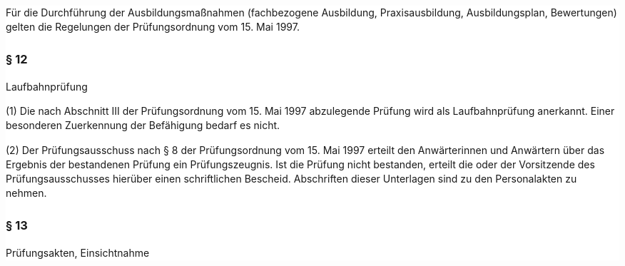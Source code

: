 Für die Durchführung der Ausbildungsmaßnahmen (fachbezogene Ausbildung,
Praxisausbildung, Ausbildungsplan, Bewertungen) gelten die Regelungen
der Prüfungsordnung vom 15. Mai 1997.

</div>

</div>

</div>

</div>

<span id="BJNR106600002BJNE001300000.html"></span>

### § 12  
Laufbahnprüfung

<div>

<div class="jnhtml">

<div>

<div class="jurAbsatz">

(1) Die nach Abschnitt III der Prüfungsordnung vom 15. Mai 1997
abzulegende Prüfung wird als Laufbahnprüfung anerkannt. Einer besonderen
Zuerkennung der Befähigung bedarf es nicht.

</div>

<div class="jurAbsatz">

(2) Der Prüfungsausschuss nach § 8 der Prüfungsordnung vom 15. Mai 1997
erteilt den Anwärterinnen und Anwärtern über das Ergebnis der
bestandenen Prüfung ein Prüfungszeugnis. Ist die Prüfung nicht
bestanden, erteilt die oder der Vorsitzende des Prüfungsausschusses
hierüber einen schriftlichen Bescheid. Abschriften dieser Unterlagen
sind zu den Personalakten zu nehmen.

</div>

</div>

</div>

</div>

<span id="BJNR106600002BJNE001400000.html"></span>

### § 13  
Prüfungsakten, Einsichtnahme

<div>

<div class="jnhtml">

<div>

<div class="jurAbsatz">
